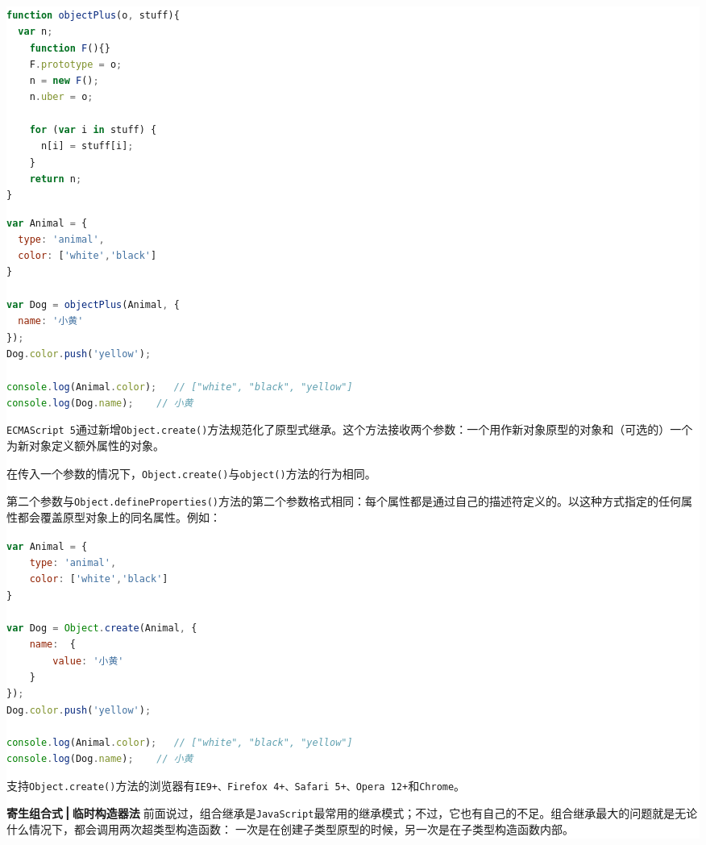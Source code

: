 ```javascript
function objectPlus(o, stuff){
  var n;
    function F(){}
    F.prototype = o;
    n = new F();
    n.uber = o;

    for (var i in stuff) {
      n[i] = stuff[i];
    }
    return n;
}
```
```javascript
var Animal = {
  type: 'animal',
  color: ['white','black']
}

var Dog = objectPlus(Animal, {
  name: '小黄'
});
Dog.color.push('yellow');

console.log(Animal.color);   // ["white", "black", "yellow"]
console.log(Dog.name);    // 小黄
```

``ECMAScript 5``通过新增``Object.create()``方法规范化了原型式继承。这个方法接收两个参数：一个用作新对象原型的对象和（可选的）一个为新对象定义额外属性的对象。

在传入一个参数的情况下，``Object.create()``与``object()``方法的行为相同。

第二个参数与``Object.defineProperties()``方法的第二个参数格式相同：每个属性都是通过自己的描述符定义的。以这种方式指定的任何属性都会覆盖原型对象上的同名属性。例如：
```javascript
var Animal = {
    type: 'animal',
    color: ['white','black']
}

var Dog = Object.create(Animal, {
    name:  {
        value: '小黄'
    }
});
Dog.color.push('yellow');

console.log(Animal.color);   // ["white", "black", "yellow"]
console.log(Dog.name);    // 小黄
```
支持``Object.create()``方法的浏览器有``IE9+、Firefox 4+、Safari 5+、Opera 12+``和``Chrome``。

**寄生组合式 | 临时构造器法**
前面说过，组合继承是``JavaScript``最常用的继承模式；不过，它也有自己的不足。组合继承最大的问题就是无论什么情况下，都会调用两次超类型构造函数：
一次是在创建子类型原型的时候，另一次是在子类型构造函数内部。

